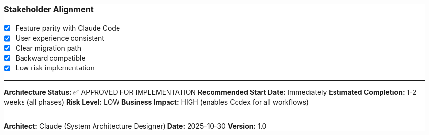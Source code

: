 ### Stakeholder Alignment
- [x] Feature parity with Claude Code
- [x] User experience consistent
- [x] Clear migration path
- [x] Backward compatible
- [x] Low risk implementation

---

**Architecture Status:** ✅ APPROVED FOR IMPLEMENTATION
**Recommended Start Date:** Immediately
**Estimated Completion:** 1-2 weeks (all phases)
**Risk Level:** LOW
**Business Impact:** HIGH (enables Codex for all workflows)

---

**Architect:** Claude (System Architecture Designer)
**Date:** 2025-10-30
**Version:** 1.0
